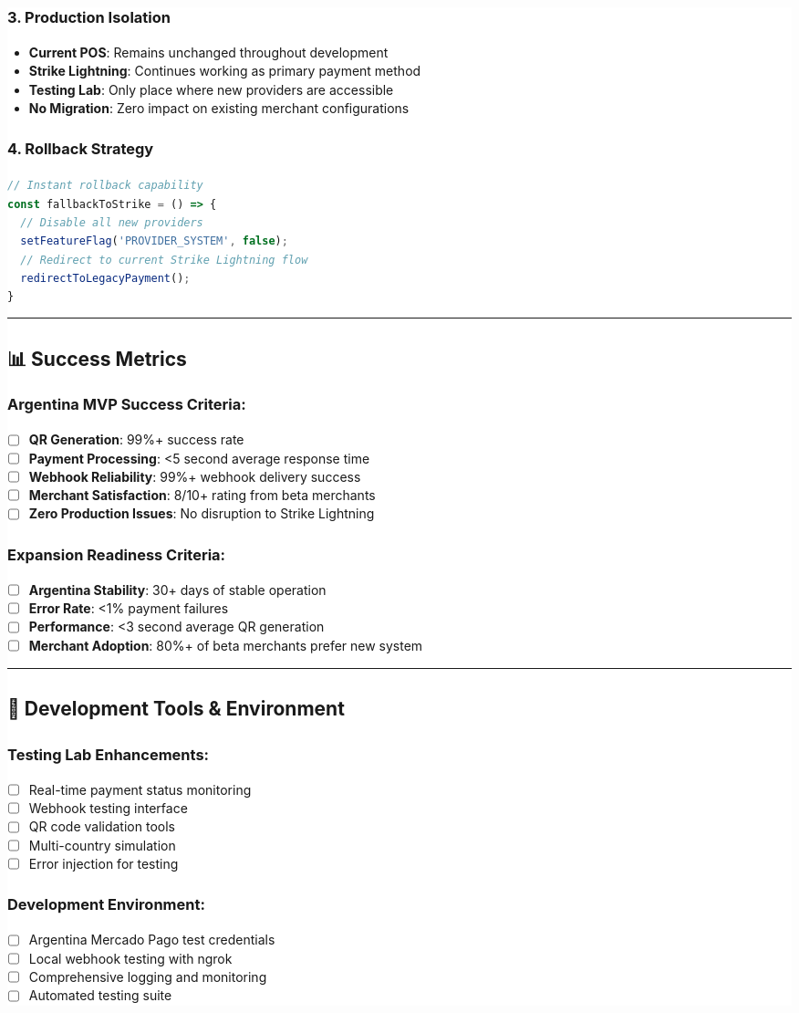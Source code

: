 ### 3. **Production Isolation**
- **Current POS**: Remains unchanged throughout development
- **Strike Lightning**: Continues working as primary payment method
- **Testing Lab**: Only place where new providers are accessible
- **No Migration**: Zero impact on existing merchant configurations

### 4. **Rollback Strategy**
```typescript
// Instant rollback capability
const fallbackToStrike = () => {
  // Disable all new providers
  setFeatureFlag('PROVIDER_SYSTEM', false);
  // Redirect to current Strike Lightning flow
  redirectToLegacyPayment();
}
```

---

## 📊 Success Metrics

### Argentina MVP Success Criteria:
- [ ] **QR Generation**: 99%+ success rate
- [ ] **Payment Processing**: <5 second average response time
- [ ] **Webhook Reliability**: 99%+ webhook delivery success
- [ ] **Merchant Satisfaction**: 8/10+ rating from beta merchants
- [ ] **Zero Production Issues**: No disruption to Strike Lightning

### Expansion Readiness Criteria:
- [ ] **Argentina Stability**: 30+ days of stable operation
- [ ] **Error Rate**: <1% payment failures
- [ ] **Performance**: <3 second average QR generation
- [ ] **Merchant Adoption**: 80%+ of beta merchants prefer new system

---

## 🔧 Development Tools & Environment

### Testing Lab Enhancements:
- [ ] Real-time payment status monitoring
- [ ] Webhook testing interface
- [ ] QR code validation tools
- [ ] Multi-country simulation
- [ ] Error injection for testing

### Development Environment:
- [ ] Argentina Mercado Pago test credentials
- [ ] Local webhook testing with ngrok
- [ ] Comprehensive logging and monitoring
- [ ] Automated testing suite
